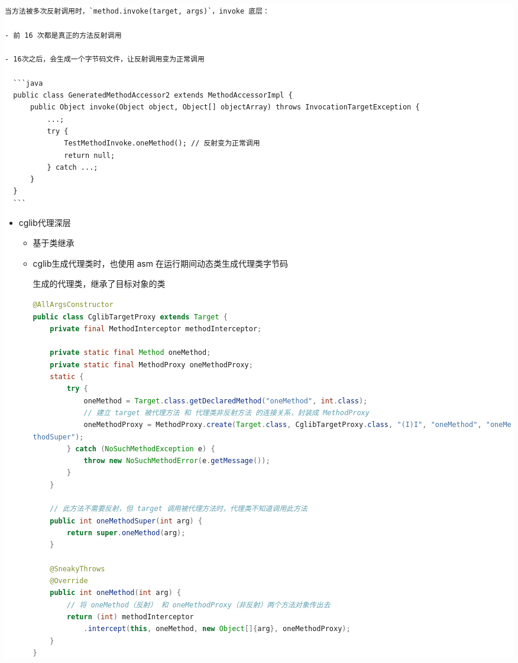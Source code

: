     当方法被多次反射调用时，`method.invoke(target, args)`，invoke 底层：

    - 前 16 次都是真正的方法反射调用

    - 16次之后，会生成一个字节码文件，让反射调用变为正常调用

      ```java
      public class GeneratedMethodAccessor2 extends MethodAccessorImpl {
          public Object invoke(Object object, Object[] objectArray) throws InvocationTargetException {
              ...;
              try {
                  TestMethodInvoke.oneMethod(); // 反射变为正常调用
                  return null;
              } catch ...;
          }
      }
      ```

- cglib代理深层

  - 基于类继承

  - cglib生成代理类时，也使用 asm 在运行期间动态类生成代理类字节码

    生成的代理类，继承了目标对象的类

    ```java
    @AllArgsConstructor
    public class CglibTargetProxy extends Target {
        private final MethodInterceptor methodInterceptor;
    
        private static final Method oneMethod;
        private static final MethodProxy oneMethodProxy;
        static {
            try {
                oneMethod = Target.class.getDeclaredMethod("oneMethod", int.class);
                // 建立 target 被代理方法 和 代理类非反射方法 的连接关系，封装成 MethodProxy
                oneMethodProxy = MethodProxy.create(Target.class, CglibTargetProxy.class, "(I)I", "oneMethod", "oneMethodSuper");
            } catch (NoSuchMethodException e) {
                throw new NoSuchMethodError(e.getMessage());
            }
        }
    
        // 此方法不需要反射，但 target 调用被代理方法时，代理类不知道调用此方法
        public int oneMethodSuper(int arg) {
            return super.oneMethod(arg);
        }
    
        @SneakyThrows
        @Override
        public int oneMethod(int arg) {
            // 将 oneMethod（反射） 和 oneMethodProxy（非反射）两个方法对象传出去
            return (int) methodInterceptor
                .intercept(this, oneMethod, new Object[]{arg}, oneMethodProxy);
        }
    }
    ```
  